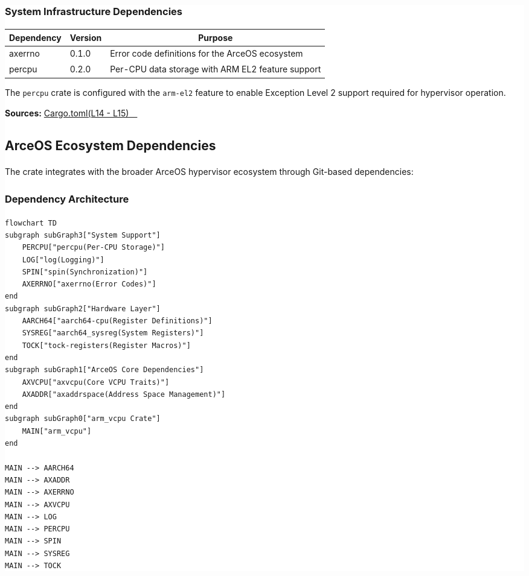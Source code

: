 ### System Infrastructure Dependencies

|Dependency|Version|Purpose|
| --- | --- | --- |
|axerrno|0.1.0|Error code definitions for the ArceOS ecosystem|
|percpu|0.2.0|Per-CPU data storage with ARM EL2 feature support|

The `percpu` crate is configured with the `arm-el2` feature to enable Exception Level 2 support required for hypervisor operation.

**Sources:** [Cargo.toml(L14 - L15)&emsp;](https://github.com/arceos-hypervisor/arm_vcpu/blob/4dd7e5df/Cargo.toml#L14-L15)

## ArceOS Ecosystem Dependencies

The crate integrates with the broader ArceOS hypervisor ecosystem through Git-based dependencies:

### Dependency Architecture

```mermaid
flowchart TD
subgraph subGraph3["System Support"]
    PERCPU["percpu(Per-CPU Storage)"]
    LOG["log(Logging)"]
    SPIN["spin(Synchronization)"]
    AXERRNO["axerrno(Error Codes)"]
end
subgraph subGraph2["Hardware Layer"]
    AARCH64["aarch64-cpu(Register Definitions)"]
    SYSREG["aarch64_sysreg(System Registers)"]
    TOCK["tock-registers(Register Macros)"]
end
subgraph subGraph1["ArceOS Core Dependencies"]
    AXVCPU["axvcpu(Core VCPU Traits)"]
    AXADDR["axaddrspace(Address Space Management)"]
end
subgraph subGraph0["arm_vcpu Crate"]
    MAIN["arm_vcpu"]
end

MAIN --> AARCH64
MAIN --> AXADDR
MAIN --> AXERRNO
MAIN --> AXVCPU
MAIN --> LOG
MAIN --> PERCPU
MAIN --> SPIN
MAIN --> SYSREG
MAIN --> TOCK
```
